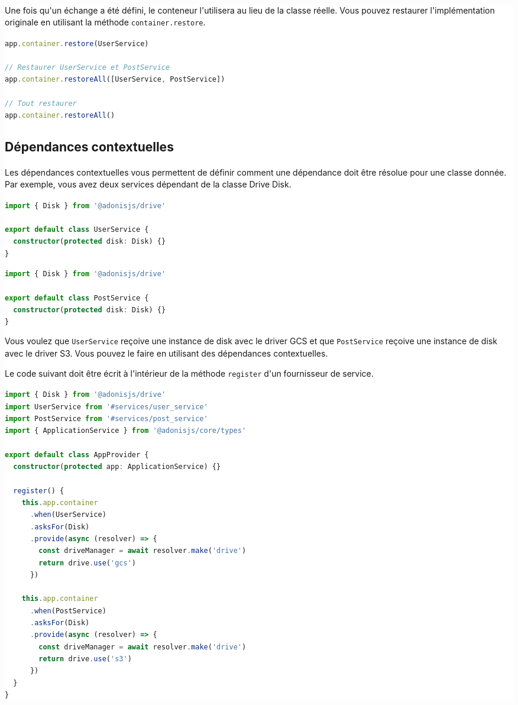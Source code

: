 
Une fois qu'un échange a été défini, le conteneur l'utilisera au lieu de la classe réelle. Vous pouvez restaurer l'implémentation originale en utilisant la méthode `container.restore`.

```ts
app.container.restore(UserService)

// Restaurer UserService et PostService
app.container.restoreAll([UserService, PostService])

// Tout restaurer
app.container.restoreAll()
```

## Dépendances contextuelles

Les dépendances contextuelles vous permettent de définir comment une dépendance doit être résolue pour une classe donnée. Par exemple, vous avez deux services dépendant de la classe Drive Disk.

```ts
import { Disk } from '@adonisjs/drive'

export default class UserService {
  constructor(protected disk: Disk) {}
}
``` 

```ts
import { Disk } from '@adonisjs/drive'

export default class PostService {
  constructor(protected disk: Disk) {}
}
```

Vous voulez que `UserService` reçoive une instance de disk avec le driver GCS et que `PostService` reçoive une instance de disk avec le driver S3. Vous pouvez le faire en utilisant des dépendances contextuelles.

Le code suivant doit être écrit à l'intérieur de la méthode `register` d'un fournisseur de service.

```ts
import { Disk } from '@adonisjs/drive'
import UserService from '#services/user_service'
import PostService from '#services/post_service'
import { ApplicationService } from '@adonisjs/core/types'

export default class AppProvider {
  constructor(protected app: ApplicationService) {}

  register() {
    this.app.container
      .when(UserService)
      .asksFor(Disk)
      .provide(async (resolver) => {
        const driveManager = await resolver.make('drive')
        return drive.use('gcs')
      })

    this.app.container
      .when(PostService)
      .asksFor(Disk)
      .provide(async (resolver) => {
        const driveManager = await resolver.make('drive')
        return drive.use('s3')
      })
  }
}
```